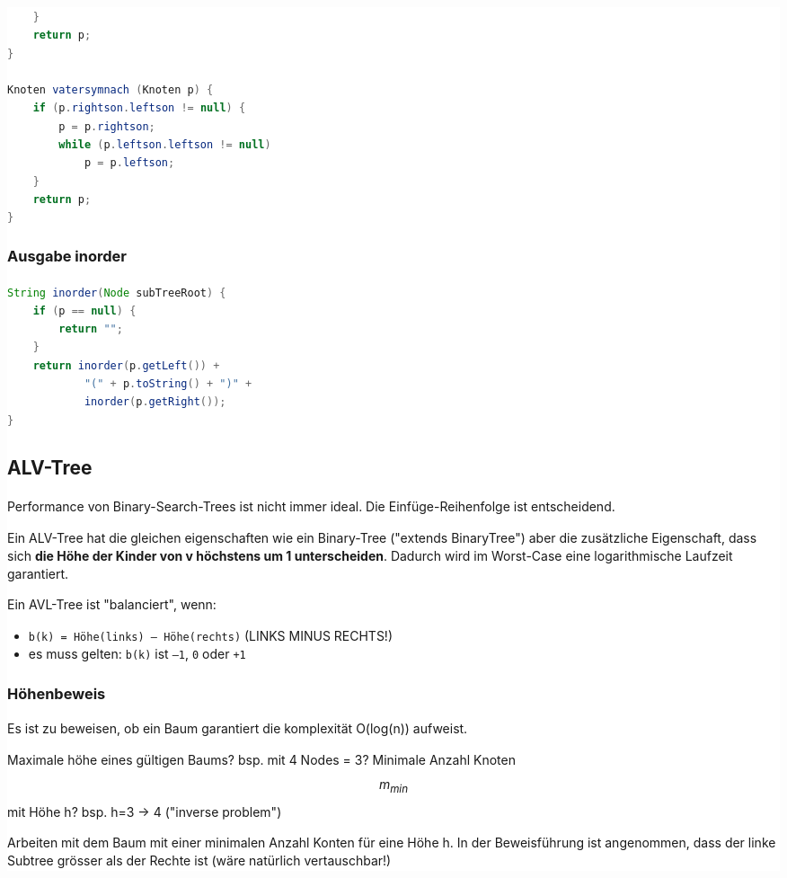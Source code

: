 ```java
    }
    return p;
}

Knoten vatersymnach (Knoten p) {
    if (p.rightson.leftson != null) {
        p = p.rightson;
        while (p.leftson.leftson != null)
            p = p.leftson;
    }
    return p;
}
```

### Ausgabe inorder

```java
String inorder(Node subTreeRoot) {
    if (p == null) {
        return "";
    }
    return inorder(p.getLeft()) +
            "(" + p.toString() + ")" +
            inorder(p.getRight());
}
```

## ALV-Tree

Performance von Binary-Search-Trees ist nicht immer ideal. Die Einfüge-Reihenfolge
ist entscheidend.

Ein ALV-Tree hat die gleichen eigenschaften wie ein Binary-Tree ("extends BinaryTree") aber die zusätzliche
Eigenschaft, dass sich **die Höhe der Kinder von v höchstens um 1 unterscheiden**. Dadurch wird im Worst-Case
eine logarithmische Laufzeit garantiert.

Ein AVL-Tree ist "balanciert", wenn:

* ``b(k) = Höhe(links) – Höhe(rechts)`` (LINKS MINUS RECHTS!)
* es muss gelten: ``b(k)`` ist ``–1``, ``0`` oder ``+1``

### Höhenbeweis

Es ist zu beweisen, ob ein Baum garantiert die komplexität O(log(n)) aufweist.

Maximale höhe eines gültigen Baums? bsp. mit 4 Nodes = 3?
Minimale Anzahl Knoten $$m_{min}$$ mit Höhe h? bsp. h=3 → 4 ("inverse problem")

Arbeiten mit dem Baum mit einer minimalen Anzahl Konten für eine Höhe h. In der Beweisführung ist angenommen, dass der linke Subtree grösser
als der Rechte ist (wäre natürlich vertauschbar!)
